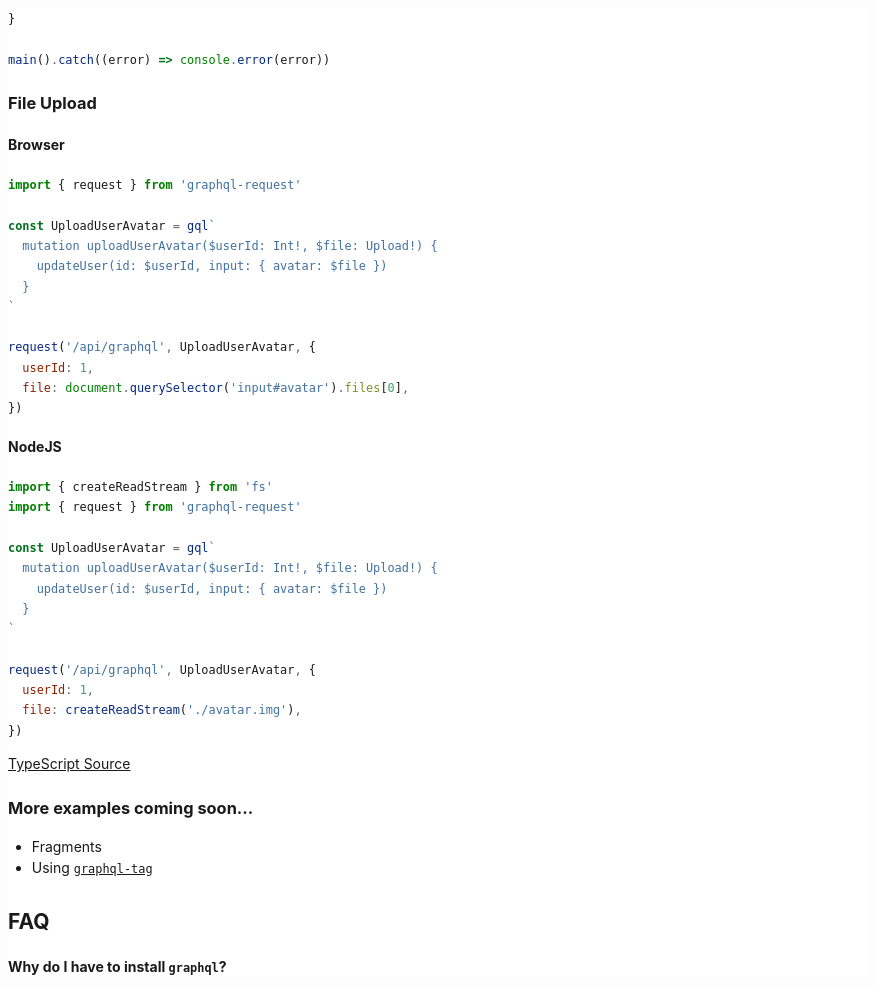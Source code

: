 ```js
}

main().catch((error) => console.error(error))
```

### File Upload

#### Browser

```js
import { request } from 'graphql-request'

const UploadUserAvatar = gql`
  mutation uploadUserAvatar($userId: Int!, $file: Upload!) {
    updateUser(id: $userId, input: { avatar: $file })
  }
`

request('/api/graphql', UploadUserAvatar, {
  userId: 1,
  file: document.querySelector('input#avatar').files[0],
})
```

#### NodeJS

```js
import { createReadStream } from 'fs'
import { request } from 'graphql-request'

const UploadUserAvatar = gql`
  mutation uploadUserAvatar($userId: Int!, $file: Upload!) {
    updateUser(id: $userId, input: { avatar: $file })
  }
`

request('/api/graphql', UploadUserAvatar, {
  userId: 1,
  file: createReadStream('./avatar.img'),
})
```

[TypeScript Source](examples/receiving-a-raw-response)

### More examples coming soon...

- Fragments
- Using [`graphql-tag`](https://github.com/apollographql/graphql-tag)

## FAQ

#### Why do I have to install `graphql`?
